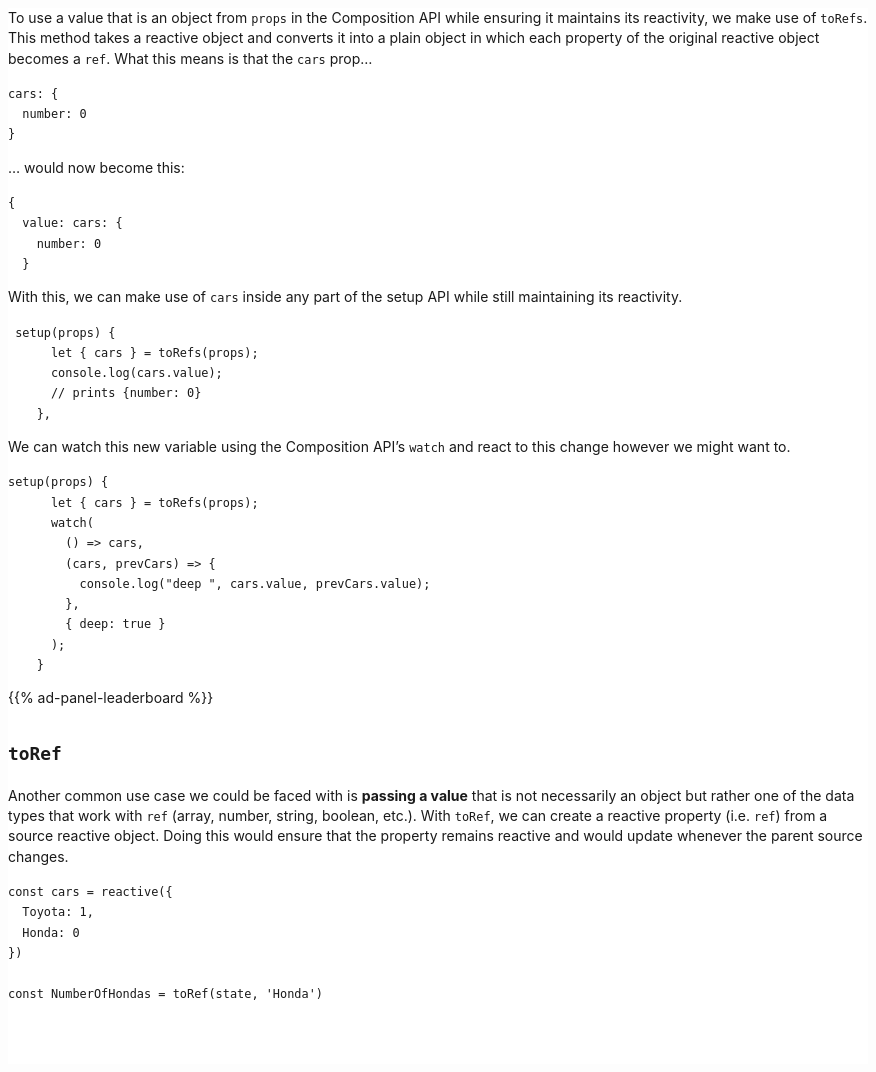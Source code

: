 To use a value that is an object from `props` in the Composition API while ensuring it maintains its reactivity, we make use of `toRefs`. This method takes a reactive object and converts it into a plain object in which each property of the original reactive object becomes a `ref`. What this means is that the `cars` prop…

<pre><code class="language-javascript">cars: {
  number: 0
}</code></pre>

… would now become this:

<pre><code class="language-javascript">{
  value: cars: {
    number: 0
  }</code></pre>

With this, we can make use of `cars` inside any part of the setup API while still maintaining its reactivity.

<pre><code class="language-javascript"> setup(props) {
      let { cars } = toRefs(props);
      console.log(cars.value);
      // prints {number: 0}
    },</code></pre>

We can watch this new variable using the Composition API’s `watch` and react to this change however we might want to.

<pre><code class="language-javascript">setup(props) {
      let { cars } = toRefs(props);
      watch(
        () =&gt; cars,
        (cars, prevCars) =&gt; {
          console.log("deep ", cars.value, prevCars.value);
        },
        { deep: true }
      );
    }</code></pre>

{{% ad-panel-leaderboard %}}

## `toRef`

Another common use case we could be faced with is **passing a value** that is not necessarily an object but rather one of the data types that work with `ref` (array, number, string, boolean, etc.). With `toRef`, we can create a reactive property (i.e. `ref`) from a source reactive object. Doing this would ensure that the property remains reactive and would update whenever the parent source changes.

<pre><code class="language-javascript">const cars = reactive({
  Toyota: 1,
  Honda: 0
})

const NumberOfHondas = toRef(state, 'Honda')
